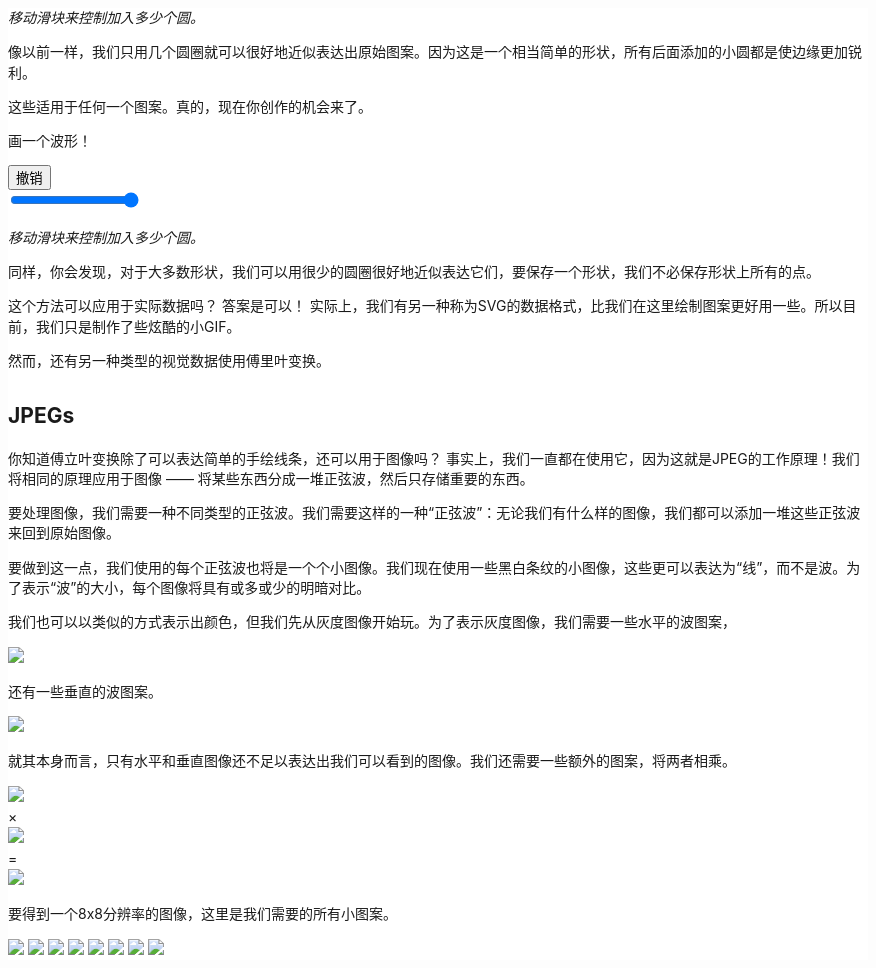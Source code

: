 *移动滑块来控制加入多少个圆。*

像以前一样，我们只用几个圆圈就可以很好地近似表达出原始图案。因为这是一个相当简单的形状，所有后面添加的小圆都是使边缘更加锐利。

这些适用于任何一个图案。真的，现在你创作的机会来了。

<div class="multi-container">
<div class="sketch" >
    <canvas id="draw-zone" class="sketch-child" width=500 height=500></canvas>
    <p id="draw-zone-instruction" class="instruction">画一个波形！</p>
    <button id="draw-zone-undo-button" class="button embedded-button">撤销</button>
</div>
<canvas id="circle-zone" class="sketch" width=500 height=500></canvas>
</div>
<input id="circle-zone-slider" type="range" min="0" max="1" value="1" step="any">

*移动滑块来控制加入多少个圆。*

同样，你会发现，对于大多数形状，我们可以用很少的圆圈很好地近似表达它们，要保存一个形状，我们不必保存形状上所有的点。

这个方法可以应用于实际数据吗？ 答案是可以！ 实际上，我们有另一种称为SVG的数据格式，比我们在这里绘制图案更好用一些。所以目前，我们只是制作了些炫酷的小GIF。

<canvas id="fourier-title" class="sketch" width=500 height=300></canvas>

然而，还有另一种类型的视觉数据使用傅里叶变换。

## JPEGs

你知道傅立叶变换除了可以表达简单的手绘线条，还可以用于图像吗？ 事实上，我们一直都在使用它，因为这就是JPEG的工作原理！我们将相同的原理应用于图像 —— 将某些东西分成一堆正弦波，然后只存储重要的东西。

要处理图像，我们需要一种不同类型的正弦波。我们需要这样的一种“正弦波”：无论我们有什么样的图像，我们都可以添加一堆这些正弦波来回到原始图像。

要做到这一点，我们使用的每个正弦波也将是一个个小图像。我们现在使用一些黑白条纹的小图像，这些更可以表达为“线”，而不是波。为了表示“波”的大小，每个图像将具有或多或少的明暗对比。

我们也可以以类似的方式表示出颜色，但我们先从灰度图像开始玩。为了表示灰度图像，我们需要一些水平的波图案，

<img id="img-y-component" src="img/components-4-0.png" class="sketch sketch-small">

还有一些垂直的波图案。

<img id="img-x-component" src="img/components-0-4.png" class="sketch sketch-small">

就其本身而言，只有水平和垂直图像还不足以表达出我们可以看到的图像。我们还需要一些额外的图案，将两者相乘。

<div class="multi-container">
<img id="img-mult-x-component" src="img/components-0-4.png" class="sketch sketch-mult">
<div class="maths">×</div>
<img id="img-mult-y-component" src="img/components-4-0.png" class="sketch sketch-mult">
<div class="maths">=</div>
<img id="img-x-y-component" src="img/components-4-4.png" class="sketch sketch-mult">
</div>

要得到一个8x8分辨率的图像，这里是我们需要的所有小图案。

<div class="img-component-container">
    <img src="img/components-0-0.png" class="img-component">
    <img src="img/components-0-1.png" class="img-component">
    <img src="img/components-0-2.png" class="img-component">
    <img src="img/components-0-3.png" class="img-component">
    <img src="img/components-0-4.png" class="img-component">
    <img src="img/components-0-5.png" class="img-component">
    <img src="img/components-0-6.png" class="img-component">
    <img src="img/components-0-7.png" class="img-component">